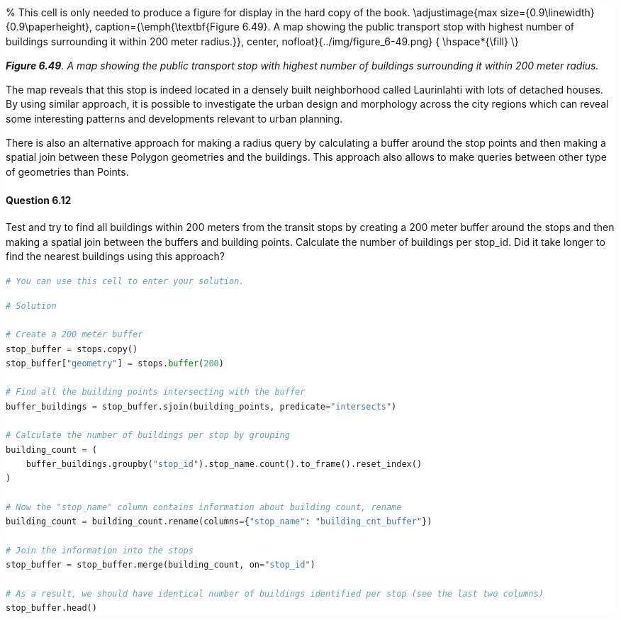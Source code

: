 
% This cell is only needed to produce a figure for display in the hard copy of the book.
\adjustimage{max size={0.9\linewidth}{0.9\paperheight}, caption={\emph{\textbf{Figure 6.49}. A map showing the public transport stop with highest number of buildings surrounding it within 200 meter radius.}}, center, nofloat}{../img/figure_6-49.png}
{ \hspace*{\fill} \\}



_**Figure 6.49**. A map showing the public transport stop with highest number of buildings surrounding it within 200 meter radius._

The map reveals that this stop is indeed located in a densely built neighborhood called Laurinlahti with lots of detached houses. By using similar approach, it is possible to investigate the urban design and morphology across the city regions which can reveal some interesting patterns and developments relevant to urban planning. 

There is also an alternative approach for making a radius query by calculating a buffer around the stop points and then making a spatial join between these Polygon geometries and the buildings. This approach also allows to make queries between other type of geometries than Points.



#### Question 6.12

Test and try to find all buildings within 200 meters from the transit stops by creating a 200 meter buffer around the stops and then making a spatial join between the buffers and building points. Calculate the number of buildings per stop_id. Did it take longer to find the nearest buildings using this approach?


```python editable=true slideshow={"slide_type": ""} tags=["remove_cell"]
# You can use this cell to enter your solution.
```

```python editable=true slideshow={"slide_type": ""} tags=["remove_book_cell", "hide-cell"]
# Solution

# Create a 200 meter buffer
stop_buffer = stops.copy()
stop_buffer["geometry"] = stops.buffer(200)

# Find all the building points intersecting with the buffer
buffer_buildings = stop_buffer.sjoin(building_points, predicate="intersects")

# Calculate the number of buildings per stop by grouping
building_count = (
    buffer_buildings.groupby("stop_id").stop_name.count().to_frame().reset_index()
)

# Now the "stop_name" column contains information about building count, rename
building_count = building_count.rename(columns={"stop_name": "building_cnt_buffer"})

# Join the information into the stops
stop_buffer = stop_buffer.merge(building_count, on="stop_id")

# As a result, we should have identical number of buildings identified per stop (see the last two columns)
stop_buffer.head()
```
